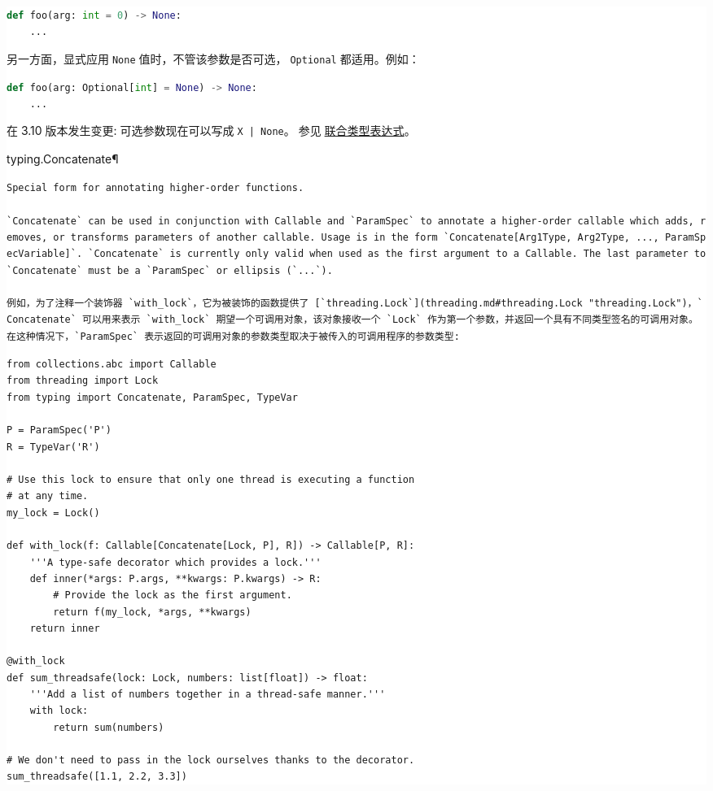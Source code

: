     
~~~python
def foo(arg: int = 0) -> None:
    ...
~~~

另一方面，显式应用 `None` 值时，不管该参数是否可选， `Optional` 都适用。例如：

    
    
~~~python
def foo(arg: Optional[int] = None) -> None:
    ...
~~~

在 3.10 版本发生变更: 可选参数现在可以写成 `X | None`。 参见 [联合类型表达式](stdtypes.md#types-union)。

typing.Concatenate¶

    

~~~
Special form for annotating higher-order functions.

`Concatenate` can be used in conjunction with Callable and `ParamSpec` to annotate a higher-order callable which adds, removes, or transforms parameters of another callable. Usage is in the form `Concatenate[Arg1Type, Arg2Type, ..., ParamSpecVariable]`. `Concatenate` is currently only valid when used as the first argument to a Callable. The last parameter to `Concatenate` must be a `ParamSpec` or ellipsis (`...`).

例如，为了注释一个装饰器 `with_lock`，它为被装饰的函数提供了 [`threading.Lock`](threading.md#threading.Lock "threading.Lock")，`Concatenate` 可以用来表示 `with_lock` 期望一个可调用对象，该对象接收一个 `Lock` 作为第一个参数，并返回一个具有不同类型签名的可调用对象。 在这种情况下，`ParamSpec` 表示返回的可调用对象的参数类型取决于被传入的可调用程序的参数类型:
~~~
    
    
~~~
from collections.abc import Callable
from threading import Lock
from typing import Concatenate, ParamSpec, TypeVar

P = ParamSpec('P')
R = TypeVar('R')

# Use this lock to ensure that only one thread is executing a function
# at any time.
my_lock = Lock()

def with_lock(f: Callable[Concatenate[Lock, P], R]) -> Callable[P, R]:
    '''A type-safe decorator which provides a lock.'''
    def inner(*args: P.args, **kwargs: P.kwargs) -> R:
        # Provide the lock as the first argument.
        return f(my_lock, *args, **kwargs)
    return inner

@with_lock
def sum_threadsafe(lock: Lock, numbers: list[float]) -> float:
    '''Add a list of numbers together in a thread-safe manner.'''
    with lock:
        return sum(numbers)

# We don't need to pass in the lock ourselves thanks to the decorator.
sum_threadsafe([1.1, 2.2, 3.3])
~~~
